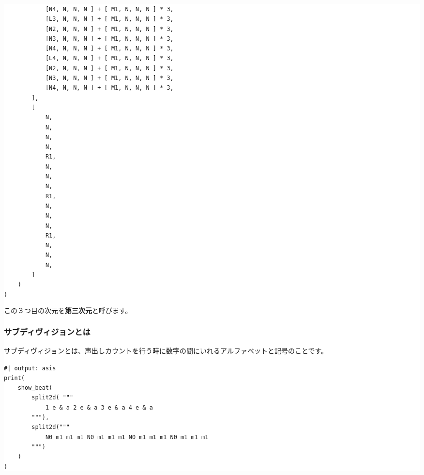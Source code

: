 ```{python}
            [N4, N, N, N ] + [ M1, N, N, N ] * 3,
            [L3, N, N, N ] + [ M1, N, N, N ] * 3,
            [N2, N, N, N ] + [ M1, N, N, N ] * 3,
            [N3, N, N, N ] + [ M1, N, N, N ] * 3,
            [N4, N, N, N ] + [ M1, N, N, N ] * 3,
            [L4, N, N, N ] + [ M1, N, N, N ] * 3,
            [N2, N, N, N ] + [ M1, N, N, N ] * 3,
            [N3, N, N, N ] + [ M1, N, N, N ] * 3,
            [N4, N, N, N ] + [ M1, N, N, N ] * 3,
        ],
        [
            N,
            N,
            N,
            N,
            R1,
            N,
            N,
            N,
            R1,
            N,
            N,
            N,
            R1,
            N,
            N,
            N,
        ]
    )
)
```

この３つ目の次元を**第三次元**と呼びます。

### サブディヴィジョンとは

サブディヴィジョンとは、声出しカウントを行う時に数字の間にいれるアルファベットと記号のことです。

```{python}
#| output: asis
print(
    show_beat(
        split2d( """
            1 e & a 2 e & a 3 e & a 4 e & a
        """),
        split2d("""
            N0 m1 m1 m1 N0 m1 m1 m1 N0 m1 m1 m1 N0 m1 m1 m1
        """)
    )
)
```
